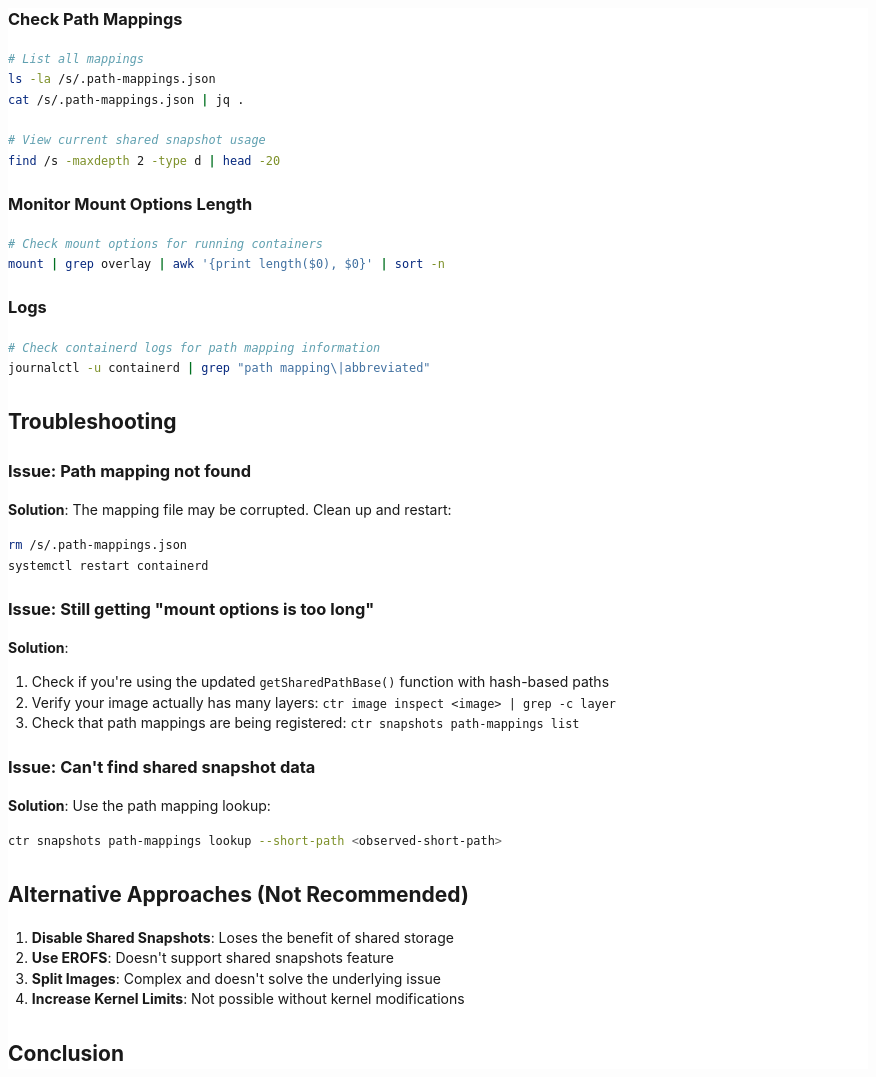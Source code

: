 ### Check Path Mappings
```bash
# List all mappings
ls -la /s/.path-mappings.json
cat /s/.path-mappings.json | jq .

# View current shared snapshot usage
find /s -maxdepth 2 -type d | head -20
```

### Monitor Mount Options Length
```bash
# Check mount options for running containers
mount | grep overlay | awk '{print length($0), $0}' | sort -n
```

### Logs
```bash
# Check containerd logs for path mapping information
journalctl -u containerd | grep "path mapping\|abbreviated"
```

## Troubleshooting

### Issue: Path mapping not found
**Solution**: The mapping file may be corrupted. Clean up and restart:
```bash
rm /s/.path-mappings.json
systemctl restart containerd
```

### Issue: Still getting "mount options is too long"
**Solution**: 
1. Check if you're using the updated `getSharedPathBase()` function with hash-based paths
2. Verify your image actually has many layers: `ctr image inspect <image> | grep -c layer`
3. Check that path mappings are being registered: `ctr snapshots path-mappings list`

### Issue: Can't find shared snapshot data
**Solution**: Use the path mapping lookup:
```bash
ctr snapshots path-mappings lookup --short-path <observed-short-path>
```

## Alternative Approaches (Not Recommended)

1. **Disable Shared Snapshots**: Loses the benefit of shared storage
2. **Use EROFS**: Doesn't support shared snapshots feature
3. **Split Images**: Complex and doesn't solve the underlying issue
4. **Increase Kernel Limits**: Not possible without kernel modifications

## Conclusion
